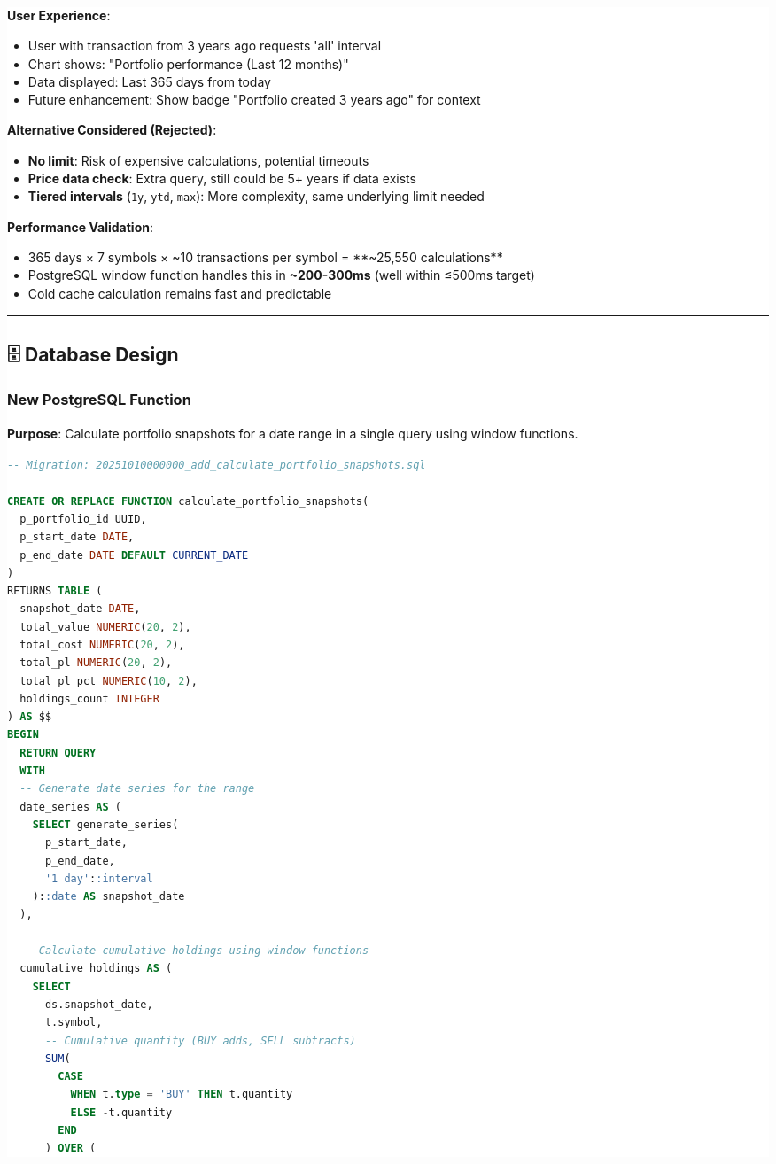 **User Experience**:
- User with transaction from 3 years ago requests 'all' interval
- Chart shows: "Portfolio performance (Last 12 months)"
- Data displayed: Last 365 days from today
- Future enhancement: Show badge "Portfolio created 3 years ago" for context

**Alternative Considered (Rejected)**:
- **No limit**: Risk of expensive calculations, potential timeouts
- **Price data check**: Extra query, still could be 5+ years if data exists
- **Tiered intervals** (`1y`, `ytd`, `max`): More complexity, same underlying limit needed

**Performance Validation**:
- 365 days × 7 symbols × ~10 transactions per symbol = **~25,550 calculations**
- PostgreSQL window function handles this in **~200-300ms** (well within ≤500ms target)
- Cold cache calculation remains fast and predictable

---

## 🗄️ Database Design

### New PostgreSQL Function

**Purpose**: Calculate portfolio snapshots for a date range in a single query using window functions.

```sql
-- Migration: 20251010000000_add_calculate_portfolio_snapshots.sql

CREATE OR REPLACE FUNCTION calculate_portfolio_snapshots(
  p_portfolio_id UUID,
  p_start_date DATE,
  p_end_date DATE DEFAULT CURRENT_DATE
)
RETURNS TABLE (
  snapshot_date DATE,
  total_value NUMERIC(20, 2),
  total_cost NUMERIC(20, 2),
  total_pl NUMERIC(20, 2),
  total_pl_pct NUMERIC(10, 2),
  holdings_count INTEGER
) AS $$
BEGIN
  RETURN QUERY
  WITH 
  -- Generate date series for the range
  date_series AS (
    SELECT generate_series(
      p_start_date,
      p_end_date,
      '1 day'::interval
    )::date AS snapshot_date
  ),
  
  -- Calculate cumulative holdings using window functions
  cumulative_holdings AS (
    SELECT 
      ds.snapshot_date,
      t.symbol,
      -- Cumulative quantity (BUY adds, SELL subtracts)
      SUM(
        CASE 
          WHEN t.type = 'BUY' THEN t.quantity 
          ELSE -t.quantity 
        END
      ) OVER (
```